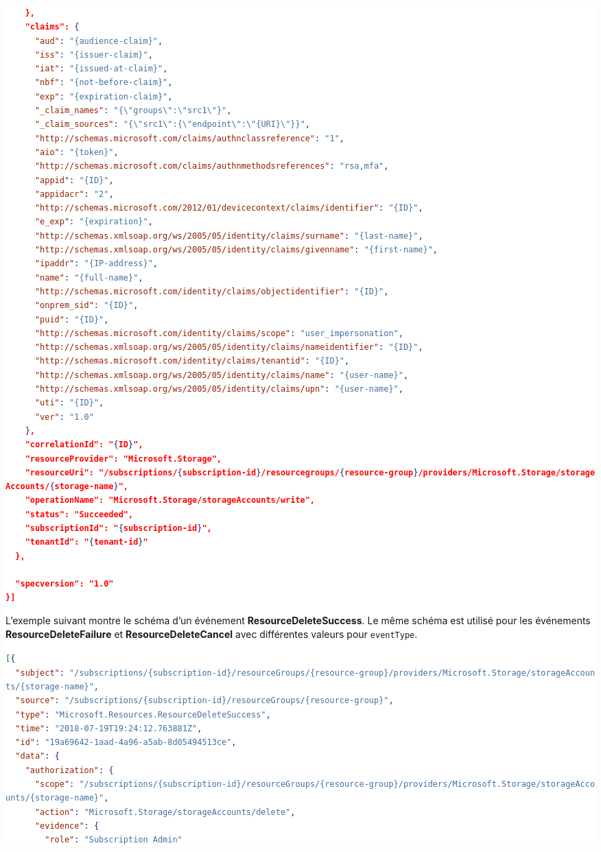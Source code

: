 ```json
    },
    "claims": {
      "aud": "{audience-claim}",
      "iss": "{issuer-claim}",
      "iat": "{issued-at-claim}",
      "nbf": "{not-before-claim}",
      "exp": "{expiration-claim}",
      "_claim_names": "{\"groups\":\"src1\"}",
      "_claim_sources": "{\"src1\":{\"endpoint\":\"{URI}\"}}",
      "http://schemas.microsoft.com/claims/authnclassreference": "1",
      "aio": "{token}",
      "http://schemas.microsoft.com/claims/authnmethodsreferences": "rsa,mfa",
      "appid": "{ID}",
      "appidacr": "2",
      "http://schemas.microsoft.com/2012/01/devicecontext/claims/identifier": "{ID}",
      "e_exp": "{expiration}",
      "http://schemas.xmlsoap.org/ws/2005/05/identity/claims/surname": "{last-name}",
      "http://schemas.xmlsoap.org/ws/2005/05/identity/claims/givenname": "{first-name}",
      "ipaddr": "{IP-address}",
      "name": "{full-name}",
      "http://schemas.microsoft.com/identity/claims/objectidentifier": "{ID}",
      "onprem_sid": "{ID}",
      "puid": "{ID}",
      "http://schemas.microsoft.com/identity/claims/scope": "user_impersonation",
      "http://schemas.xmlsoap.org/ws/2005/05/identity/claims/nameidentifier": "{ID}",
      "http://schemas.microsoft.com/identity/claims/tenantid": "{ID}",
      "http://schemas.xmlsoap.org/ws/2005/05/identity/claims/name": "{user-name}",
      "http://schemas.xmlsoap.org/ws/2005/05/identity/claims/upn": "{user-name}",
      "uti": "{ID}",
      "ver": "1.0"
    },
    "correlationId": "{ID}",
    "resourceProvider": "Microsoft.Storage",
    "resourceUri": "/subscriptions/{subscription-id}/resourcegroups/{resource-group}/providers/Microsoft.Storage/storageAccounts/{storage-name}",
    "operationName": "Microsoft.Storage/storageAccounts/write",
    "status": "Succeeded",
    "subscriptionId": "{subscription-id}",
    "tenantId": "{tenant-id}"
  },

  "specversion": "1.0"
}]
```

L’exemple suivant montre le schéma d’un événement **ResourceDeleteSuccess**. Le même schéma est utilisé pour les événements **ResourceDeleteFailure** et **ResourceDeleteCancel** avec différentes valeurs pour `eventType`.

```json
[{
  "subject": "/subscriptions/{subscription-id}/resourceGroups/{resource-group}/providers/Microsoft.Storage/storageAccounts/{storage-name}",
  "source": "/subscriptions/{subscription-id}/resourceGroups/{resource-group}",
  "type": "Microsoft.Resources.ResourceDeleteSuccess",
  "time": "2018-07-19T19:24:12.763881Z",
  "id": "19a69642-1aad-4a96-a5ab-8d05494513ce",
  "data": {
    "authorization": {
      "scope": "/subscriptions/{subscription-id}/resourceGroups/{resource-group}/providers/Microsoft.Storage/storageAccounts/{storage-name}",
      "action": "Microsoft.Storage/storageAccounts/delete",
      "evidence": {
        "role": "Subscription Admin"
```